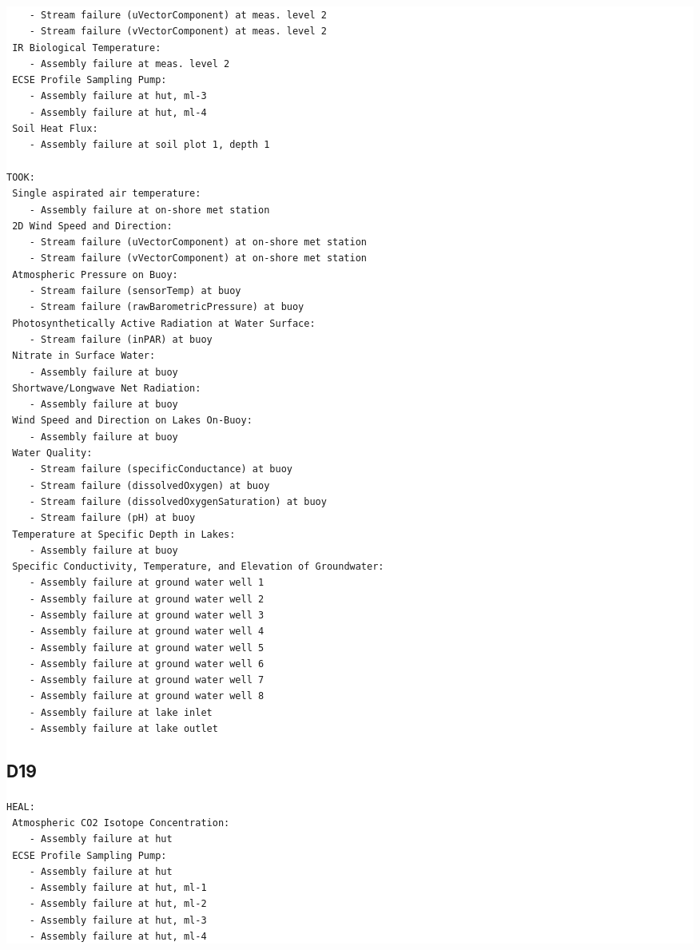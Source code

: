 		- Stream failure (uVectorComponent) at meas. level 2
		- Stream failure (vVectorComponent) at meas. level 2
	 IR Biological Temperature:
		- Assembly failure at meas. level 2
	 ECSE Profile Sampling Pump:
		- Assembly failure at hut, ml-3
		- Assembly failure at hut, ml-4
	 Soil Heat Flux:
		- Assembly failure at soil plot 1, depth 1

	TOOK:
	 Single aspirated air temperature:
		- Assembly failure at on-shore met station
	 2D Wind Speed and Direction:
		- Stream failure (uVectorComponent) at on-shore met station
		- Stream failure (vVectorComponent) at on-shore met station
	 Atmospheric Pressure on Buoy:
		- Stream failure (sensorTemp) at buoy
		- Stream failure (rawBarometricPressure) at buoy
	 Photosynthetically Active Radiation at Water Surface:
		- Stream failure (inPAR) at buoy
	 Nitrate in Surface Water:
		- Assembly failure at buoy
	 Shortwave/Longwave Net Radiation:
		- Assembly failure at buoy
	 Wind Speed and Direction on Lakes On-Buoy:
		- Assembly failure at buoy
	 Water Quality:
		- Stream failure (specificConductance) at buoy
		- Stream failure (dissolvedOxygen) at buoy
		- Stream failure (dissolvedOxygenSaturation) at buoy
		- Stream failure (pH) at buoy
	 Temperature at Specific Depth in Lakes:
		- Assembly failure at buoy
	 Specific Conductivity, Temperature, and Elevation of Groundwater:
		- Assembly failure at ground water well 1
		- Assembly failure at ground water well 2
		- Assembly failure at ground water well 3
		- Assembly failure at ground water well 4
		- Assembly failure at ground water well 5
		- Assembly failure at ground water well 6
		- Assembly failure at ground water well 7
		- Assembly failure at ground water well 8
		- Assembly failure at lake inlet
		- Assembly failure at lake outlet

## D19

	HEAL:
	 Atmospheric CO2 Isotope Concentration:
		- Assembly failure at hut
	 ECSE Profile Sampling Pump:
		- Assembly failure at hut
		- Assembly failure at hut, ml-1
		- Assembly failure at hut, ml-2
		- Assembly failure at hut, ml-3
		- Assembly failure at hut, ml-4

